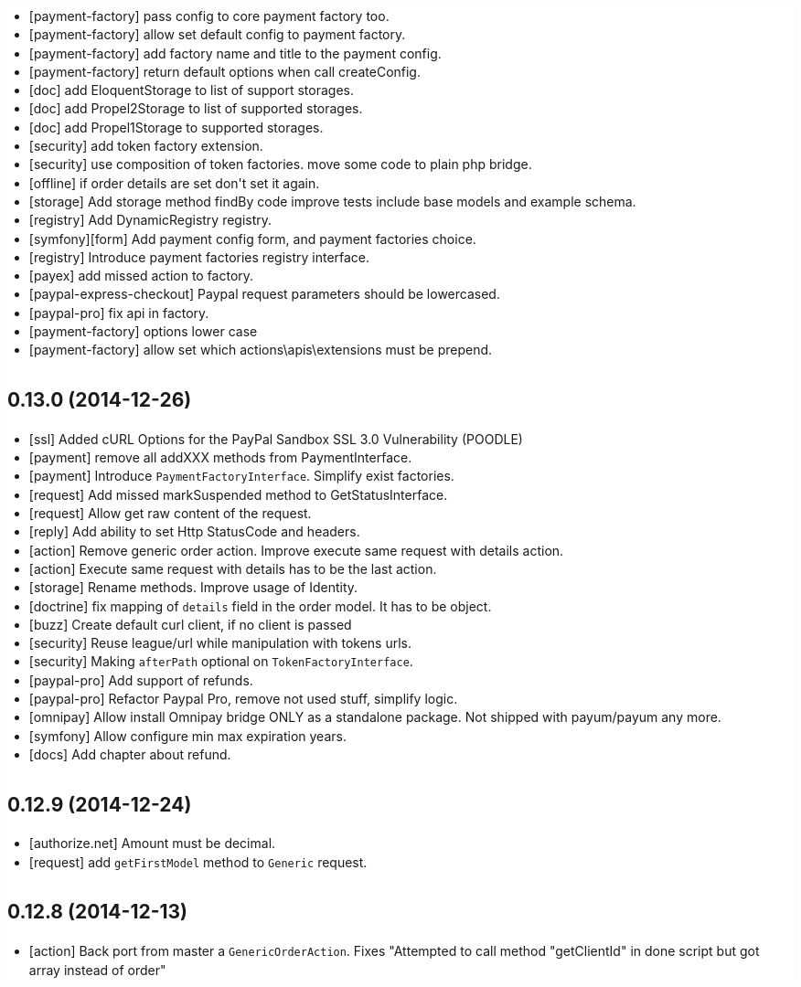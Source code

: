 * [payment-factory] pass config to core payment factory too.
* [payment-factory] allow set default config to payment factory.
* [payment-factory] add factory name and title to the payment config.
* [payment-factory] return default options when call createConfig.
* [doc] add EloquentStorage to list of support storages.
* [doc] add Propel2Storage to list of supported storages.
* [doc] add Propel1Storage to supported storages.
* [security] add token factory extension.
* [security] use composition of token factories. move some code to plain php bridge.
* [offline] if order details are set don't set it again.
* [storage] Add storage method findBy code improve tests include base models and example schema.
* [registry] Add DynamicRegistry registry.
* [symfony][form] Add payment config form, and payment factories choice.
* [registry] Introduce payment factories registry interface.
* [payex] add missed action to factory.
* [paypal-express-checkout] Paypal request parameters should be lowercased.
* [paypal-pro] fix api in factory.
* [payment-factory] options lower case
* [payment-factory] allow set which actions\apis\extensions must be prepend.

## 0.13.0 (2014-12-26)

* [ssl] Added cURL Options for the PayPal Sandbox SSL 3.0 Vulnerability (POODLE)
* [payment] remove all addXXX methods from PaymentInterface.
* [payment] Introduce `PaymentFactoryInterface`. Simplify exist factories.
* [request] Add missed markSuspended method to GetStatusInterface.
* [request] Allow get raw content of the request.
* [reply] Add ability to set Http StatusCode and headers.
* [action] Remove generic order action. Improve execute same request with details action.
* [action] Execute same request with details has to be the last action.
* [storage] Rename methods. Improve usage of Identity.
* [doctrine] fix mapping of `details` field in the order model. It has to be object.
* [buzz] Create default curl client, if no client is passed
* [security] Reuse league/url while manipulation with tokens urls.
* [security] Making `afterPath` optional on `TokenFactoryInterface`.
* [paypal-pro] Add support of refunds.
* [paypal-pro] Refactor Paypal Pro, remove not used stuff, simplify logic.
* [omnipay] Allow install Omnipay bridge ONLY as a standalone package. Not shipped with payum/payum any more.
* [symfony] Allow configure min max expiration years.
* [docs] Add chapter about refund.

## 0.12.9 (2014-12-24)

* [authorize.net] Amount must be decimal.
* [request] add `getFirstModel` method to `Generic` request.

## 0.12.8 (2014-12-13)

* [action] Back port from master a `GenericOrderAction`. Fixes "Attempted to call method "getClientId" in done script but got array instead of order" 
